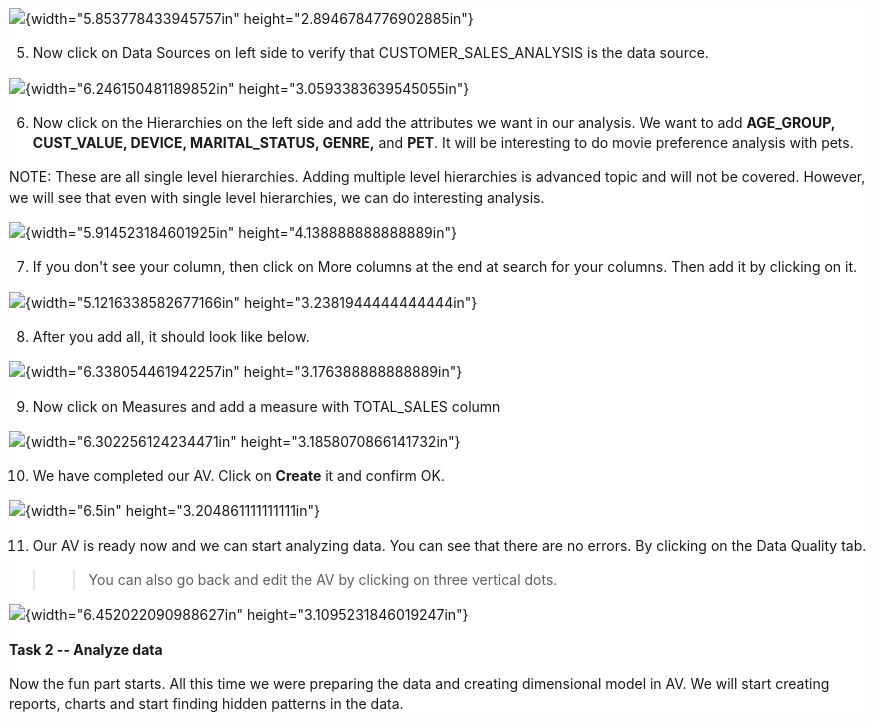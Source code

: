 ![](media/image61.png){width="5.853778433945757in"
height="2.8946784776902885in"}

5.  Now click on Data Sources on left side to verify that
    CUSTOMER_SALES_ANALYSIS is the data source.

![](media/image62.png){width="6.246150481189852in"
height="3.0593383639545055in"}

6.  Now click on the Hierarchies on the left side and add the attributes
    we want in our analysis. We want to add **AGE_GROUP, CUST_VALUE,
    DEVICE, MARITAL_STATUS, GENRE,** and **PET**. It will be interesting
    to do movie preference analysis with pets.

NOTE: These are all single level hierarchies. Adding multiple level
hierarchies is advanced topic and will not be covered. However, we will
see that even with single level hierarchies, we can do interesting
analysis.

![](media/image63.png){width="5.914523184601925in"
height="4.138888888888889in"}

7.  If you don't see your column, then click on More columns at the end
    at search for your columns. Then add it by clicking on it.

![](media/image64.png){width="5.1216338582677166in"
height="3.2381944444444444in"}

8.  After you add all, it should look like below.

![](media/image65.png){width="6.338054461942257in"
height="3.176388888888889in"}

9.  Now click on Measures and add a measure with TOTAL_SALES column

![](media/image66.png){width="6.302256124234471in"
height="3.1858070866141732in"}

10. We have completed our AV. Click on **Create** it and confirm OK.

![](media/image67.png){width="6.5in" height="3.204861111111111in"}

11. Our AV is ready now and we can start analyzing data. You can see
    that there are no errors. By clicking on the Data Quality tab.

>> You can also go back and edit the AV by clicking on three vertical
>> dots.

![](media/image68.png){width="6.452022090988627in"
height="3.1095231846019247in"}

**Task 2 -- Analyze data**

Now the fun part starts. All this time we were preparing the data and
creating dimensional model in AV. We will start creating reports, charts
and start finding hidden patterns in the data.
